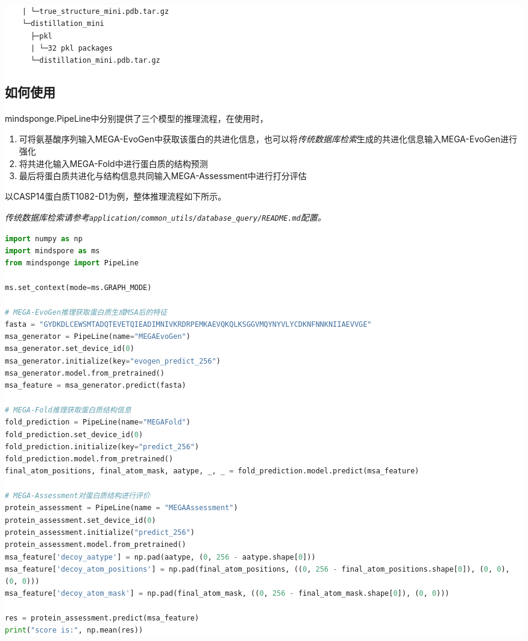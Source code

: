 ```shell
    | └─true_structure_mini.pdb.tar.gz
    └─distillation_mini
      ├─pkl
      | └─32 pkl packages
      └─distillation_mini.pdb.tar.gz
```

## 如何使用

mindsponge.PipeLine中分别提供了三个模型的推理流程，在使用时，

1. 可将氨基酸序列输入MEGA-EvoGen中获取该蛋白的共进化信息，也可以将*传统数据库检索*生成的共进化信息输入MEGA-EvoGen进行强化
2. 将共进化输入MEGA-Fold中进行蛋白质的结构预测
3. 最后将蛋白质共进化与结构信息共同输入MEGA-Assessment中进行打分评估

以CASP14蛋白质T1082-D1为例，整体推理流程如下所示。

*传统数据库检索请参考`application/common_utils/database_query/README.md`配置。*

```python
import numpy as np
import mindspore as ms
from mindsponge import PipeLine

ms.set_context(mode=ms.GRAPH_MODE)

# MEGA-EvoGen推理获取蛋白质生成MSA后的特征
fasta = "GYDKDLCEWSMTADQTEVETQIEADIMNIVKRDRPEMKAEVQKQLKSGGVMQYNYVLYCDKNFNNKNIIAEVVGE"
msa_generator = PipeLine(name="MEGAEvoGen")
msa_generator.set_device_id(0)
msa_generator.initialize(key="evogen_predict_256")
msa_generator.model.from_pretrained()
msa_feature = msa_generator.predict(fasta)

# MEGA-Fold推理获取蛋白质结构信息
fold_prediction = PipeLine(name="MEGAFold")
fold_prediction.set_device_id(0)
fold_prediction.initialize(key="predict_256")
fold_prediction.model.from_pretrained()
final_atom_positions, final_atom_mask, aatype, _, _ = fold_prediction.model.predict(msa_feature)

# MEGA-Assessment对蛋白质结构进行评价
protein_assessment = PipeLine(name = "MEGAAssessment")
protein_assessment.set_device_id(0)
protein_assessment.initialize("predict_256")
protein_assessment.model.from_pretrained()
msa_feature['decoy_aatype'] = np.pad(aatype, (0, 256 - aatype.shape[0]))
msa_feature['decoy_atom_positions'] = np.pad(final_atom_positions, ((0, 256 - final_atom_positions.shape[0]), (0, 0), (0, 0)))
msa_feature['decoy_atom_mask'] = np.pad(final_atom_mask, ((0, 256 - final_atom_mask.shape[0]), (0, 0)))

res = protein_assessment.predict(msa_feature)
print("score is:", np.mean(res))
```

